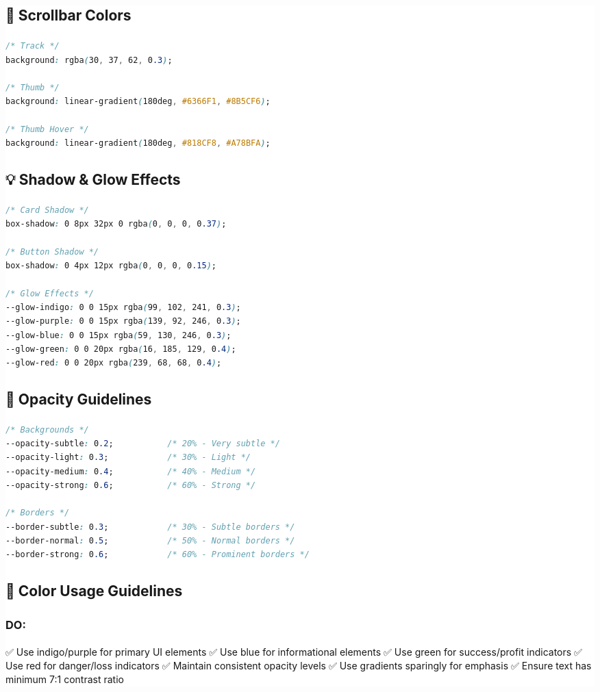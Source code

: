 ## 🎨 Scrollbar Colors

```css
/* Track */
background: rgba(30, 37, 62, 0.3);

/* Thumb */
background: linear-gradient(180deg, #6366F1, #8B5CF6);

/* Thumb Hover */
background: linear-gradient(180deg, #818CF8, #A78BFA);
```

## 💡 Shadow & Glow Effects

```css
/* Card Shadow */
box-shadow: 0 8px 32px 0 rgba(0, 0, 0, 0.37);

/* Button Shadow */
box-shadow: 0 4px 12px rgba(0, 0, 0, 0.15);

/* Glow Effects */
--glow-indigo: 0 0 15px rgba(99, 102, 241, 0.3);
--glow-purple: 0 0 15px rgba(139, 92, 246, 0.3);
--glow-blue: 0 0 15px rgba(59, 130, 246, 0.3);
--glow-green: 0 0 20px rgba(16, 185, 129, 0.4);
--glow-red: 0 0 20px rgba(239, 68, 68, 0.4);
```

## 🌈 Opacity Guidelines

```css
/* Backgrounds */
--opacity-subtle: 0.2;           /* 20% - Very subtle */
--opacity-light: 0.3;            /* 30% - Light */
--opacity-medium: 0.4;           /* 40% - Medium */
--opacity-strong: 0.6;           /* 60% - Strong */

/* Borders */
--border-subtle: 0.3;            /* 30% - Subtle borders */
--border-normal: 0.5;            /* 50% - Normal borders */
--border-strong: 0.6;            /* 60% - Prominent borders */
```

## 📏 Color Usage Guidelines

### DO:
✅ Use indigo/purple for primary UI elements
✅ Use blue for informational elements
✅ Use green for success/profit indicators
✅ Use red for danger/loss indicators
✅ Maintain consistent opacity levels
✅ Use gradients sparingly for emphasis
✅ Ensure text has minimum 7:1 contrast ratio
